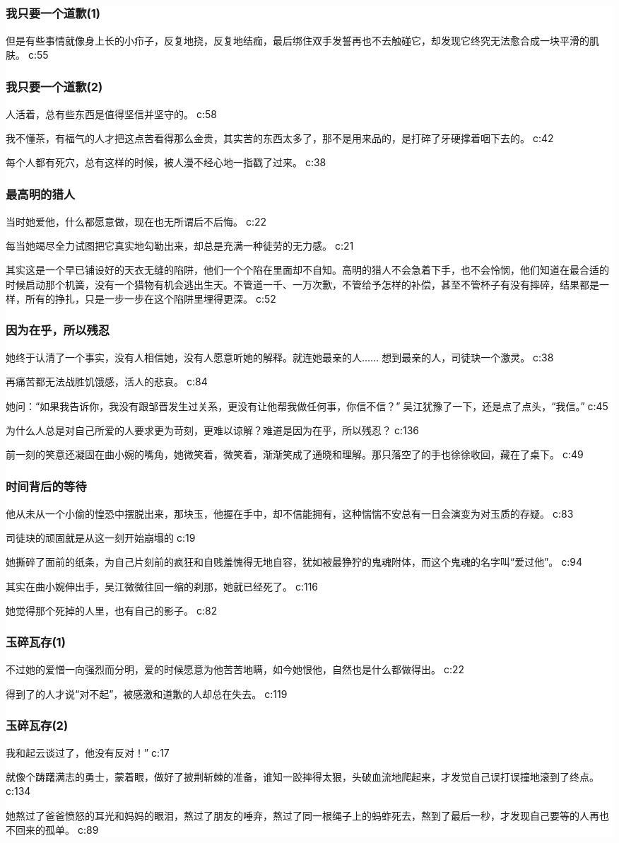 ### 我只要一个道歉(1)

但是有些事情就像身上长的小疖子，反复地挠，反复地结痂，最后绑住双手发誓再也不去触碰它，却发现它终究无法愈合成一块平滑的肌肤。 c:55

### 我只要一个道歉(2)

人活着，总有些东西是值得坚信并坚守的。 c:58

我不懂茶，有福气的人才把这点苦看得那么金贵，其实苦的东西太多了，那不是用来品的，是打碎了牙硬撑着咽下去的。 c:42

每个人都有死穴，总有这样的时候，被人漫不经心地一指戳了过来。 c:38

### 最高明的猎人

当时她爱他，什么都愿意做，现在也无所谓后不后悔。 c:22

每当她竭尽全力试图把它真实地勾勒出来，却总是充满一种徒劳的无力感。 c:21

其实这是一个早已铺设好的天衣无缝的陷阱，他们一个个陷在里面却不自知。高明的猎人不会急着下手，也不会怜悯，他们知道在最合适的时候启动那个机簧，没有一个猎物有机会逃出生天。不管道一千、一万次歉，不管给予怎样的补偿，甚至不管杯子有没有摔碎，结果都是一样，所有的挣扎，只是一步一步在这个陷阱里埋得更深。 c:52

### 因为在乎，所以残忍

她终于认清了一个事实，没有人相信她，没有人愿意听她的解释。就连她最亲的人…… 
    想到最亲的人，司徒玦一个激灵。 c:38

再痛苦都无法战胜饥饿感，活人的悲哀。 c:84

她问：“如果我告诉你，我没有跟邹晋发生过关系，更没有让他帮我做任何事，你信不信？”    吴江犹豫了一下，还是点了点头，“我信。” c:45

为什么人总是对自己所爱的人要求更为苛刻，更难以谅解？难道是因为在乎，所以残忍？ c:136

前一刻的笑意还凝固在曲小婉的嘴角，她微笑着，微笑着，渐渐笑成了通晓和理解。那只落空了的手也徐徐收回，藏在了桌下。 c:49

### 时间背后的等待

他从未从一个小偷的惶恐中摆脱出来，那块玉，他握在手中，却不信能拥有，这种惴惴不安总有一日会演变为对玉质的存疑。 c:83

司徒玦的顽固就是从这一刻开始崩塌的 c:19

她撕碎了面前的纸条，为自己片刻前的疯狂和自贱羞愧得无地自容，犹如被最狰狞的鬼魂附体，而这个鬼魂的名字叫“爱过他”。 c:94

其实在曲小婉伸出手，吴江微微往回一缩的刹那，她就已经死了。 c:116

她觉得那个死掉的人里，也有自己的影子。 c:82

### 玉碎瓦存(1)

不过她的爱憎一向强烈而分明，爱的时候愿意为他苦苦地瞒，如今她恨他，自然也是什么都做得出。 c:22

得到了的人才说“对不起”，被感激和道歉的人却总在失去。 c:119

### 玉碎瓦存(2)

我和起云谈过了，他没有反对！” c:17

就像个踌躇满志的勇士，蒙着眼，做好了披荆斩棘的准备，谁知一跤摔得太狠，头破血流地爬起来，才发觉自己误打误撞地滚到了终点。 c:134

她熬过了爸爸愤怒的耳光和妈妈的眼泪，熬过了朋友的唾弃，熬过了同一根绳子上的蚂蚱死去，熬到了最后一秒，才发现自己要等的人再也不回来的孤单。 c:89
